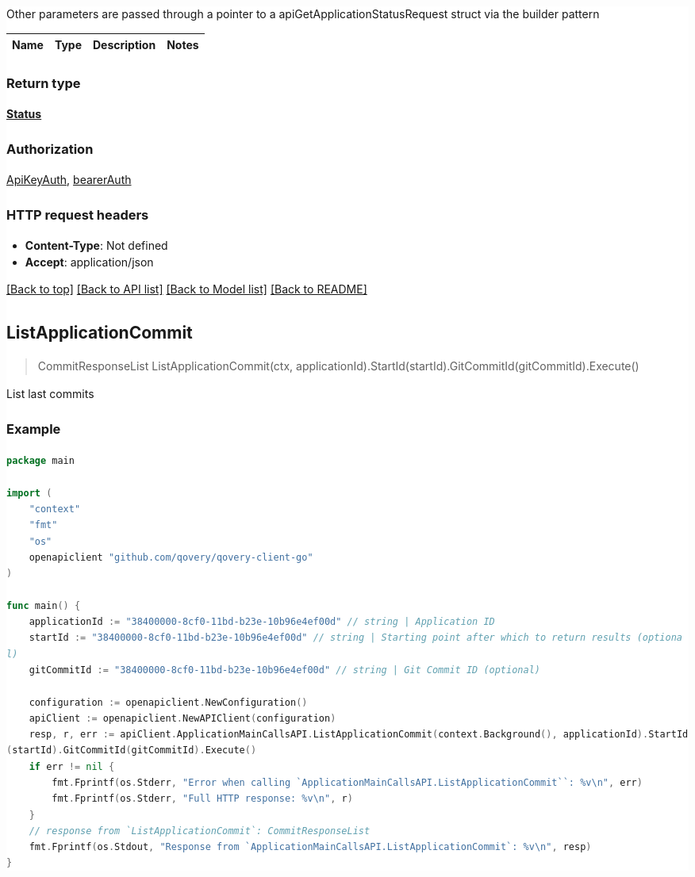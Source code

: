 Other parameters are passed through a pointer to a apiGetApplicationStatusRequest struct via the builder pattern


Name | Type | Description  | Notes
------------- | ------------- | ------------- | -------------


### Return type

[**Status**](Status.md)

### Authorization

[ApiKeyAuth](../README.md#ApiKeyAuth), [bearerAuth](../README.md#bearerAuth)

### HTTP request headers

- **Content-Type**: Not defined
- **Accept**: application/json

[[Back to top]](#) [[Back to API list]](../README.md#documentation-for-api-endpoints)
[[Back to Model list]](../README.md#documentation-for-models)
[[Back to README]](../README.md)


## ListApplicationCommit

> CommitResponseList ListApplicationCommit(ctx, applicationId).StartId(startId).GitCommitId(gitCommitId).Execute()

List last commits



### Example

```go
package main

import (
    "context"
    "fmt"
    "os"
    openapiclient "github.com/qovery/qovery-client-go"
)

func main() {
    applicationId := "38400000-8cf0-11bd-b23e-10b96e4ef00d" // string | Application ID
    startId := "38400000-8cf0-11bd-b23e-10b96e4ef00d" // string | Starting point after which to return results (optional)
    gitCommitId := "38400000-8cf0-11bd-b23e-10b96e4ef00d" // string | Git Commit ID (optional)

    configuration := openapiclient.NewConfiguration()
    apiClient := openapiclient.NewAPIClient(configuration)
    resp, r, err := apiClient.ApplicationMainCallsAPI.ListApplicationCommit(context.Background(), applicationId).StartId(startId).GitCommitId(gitCommitId).Execute()
    if err != nil {
        fmt.Fprintf(os.Stderr, "Error when calling `ApplicationMainCallsAPI.ListApplicationCommit``: %v\n", err)
        fmt.Fprintf(os.Stderr, "Full HTTP response: %v\n", r)
    }
    // response from `ListApplicationCommit`: CommitResponseList
    fmt.Fprintf(os.Stdout, "Response from `ApplicationMainCallsAPI.ListApplicationCommit`: %v\n", resp)
}
```
